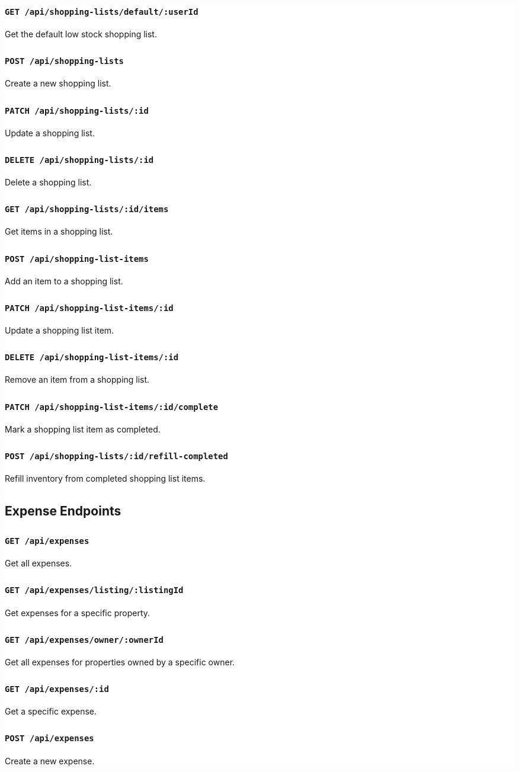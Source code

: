 ### `GET /api/shopping-lists/default/:userId`
Get the default low stock shopping list.

### `POST /api/shopping-lists`
Create a new shopping list.

### `PATCH /api/shopping-lists/:id`
Update a shopping list.

### `DELETE /api/shopping-lists/:id`
Delete a shopping list.

### `GET /api/shopping-lists/:id/items`
Get items in a shopping list.

### `POST /api/shopping-list-items`
Add an item to a shopping list.

### `PATCH /api/shopping-list-items/:id`
Update a shopping list item.

### `DELETE /api/shopping-list-items/:id`
Remove an item from a shopping list.

### `PATCH /api/shopping-list-items/:id/complete`
Mark a shopping list item as completed.

### `POST /api/shopping-lists/:id/refill-completed`
Refill inventory from completed shopping list items.

## Expense Endpoints

### `GET /api/expenses`
Get all expenses.

### `GET /api/expenses/listing/:listingId`
Get expenses for a specific property.

### `GET /api/expenses/owner/:ownerId`
Get all expenses for properties owned by a specific owner.

### `GET /api/expenses/:id`
Get a specific expense.

### `POST /api/expenses`
Create a new expense.
